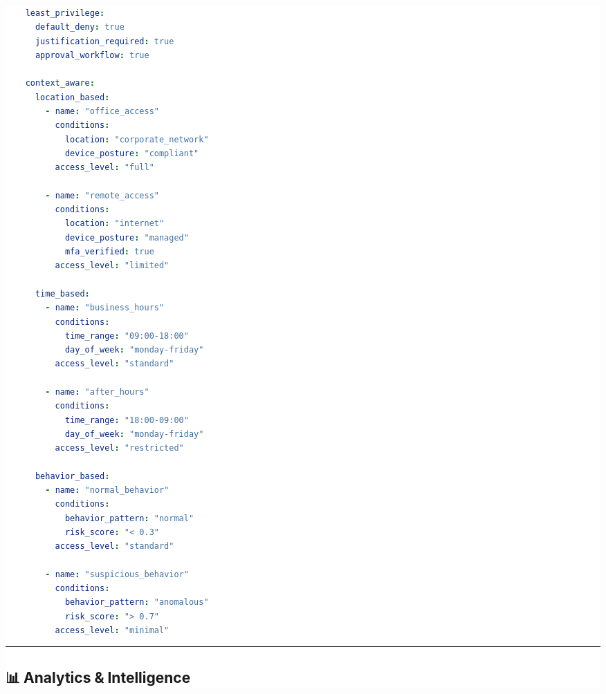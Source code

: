 ```yaml
    least_privilege:
      default_deny: true
      justification_required: true
      approval_workflow: true

    context_aware:
      location_based:
        - name: "office_access"
          conditions:
            location: "corporate_network"
            device_posture: "compliant"
          access_level: "full"

        - name: "remote_access"
          conditions:
            location: "internet"
            device_posture: "managed"
            mfa_verified: true
          access_level: "limited"

      time_based:
        - name: "business_hours"
          conditions:
            time_range: "09:00-18:00"
            day_of_week: "monday-friday"
          access_level: "standard"

        - name: "after_hours"
          conditions:
            time_range: "18:00-09:00"
            day_of_week: "monday-friday"
          access_level: "restricted"

      behavior_based:
        - name: "normal_behavior"
          conditions:
            behavior_pattern: "normal"
            risk_score: "< 0.3"
          access_level: "standard"

        - name: "suspicious_behavior"
          conditions:
            behavior_pattern: "anomalous"
            risk_score: "> 0.7"
          access_level: "minimal"
```

---

## 📊 **Analytics & Intelligence**
